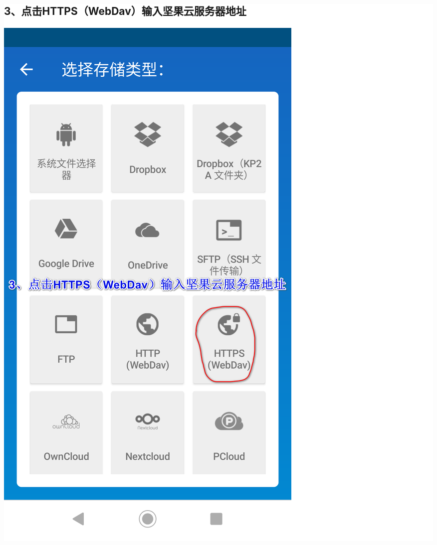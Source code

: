 ## 3、点击HTTPS（WebDav）输入坚果云服务器地址
<p><img src="/使用网盘同步数据库/使用坚果云同步据库/4、手机应用在坚果云新建数据库/3、点击HTTPS（WebDav）输入坚果云服务器地址.png" alt="/使用网盘同步数据库/使用坚果云同步据库/4、手机应用在坚果云新建数据库/3、点击HTTPS（WebDav）输入坚果云服务器地址.png"/></p>
